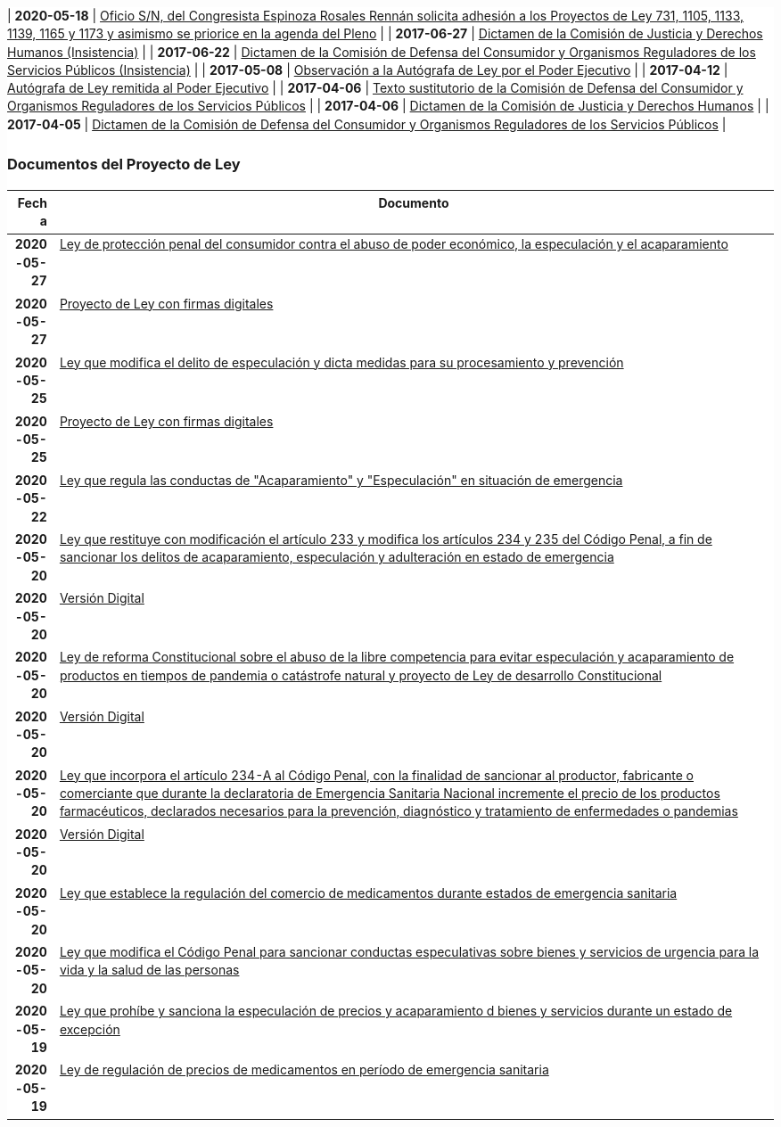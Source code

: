 | **2020-05-18** | [Oficio S/N, del Congresista Espinoza Rosales Rennán solicita adhesión a los Proyectos de Ley 731, 1105, 1133, 1139, 1165 y 1173 y asimismo se priorice en la agenda del Pleno](http://www.leyes.congreso.gob.pe/Documentos/2016_2021/Adhesiones/Proyectos_de_Ley/OFICIO-SN-ESPINOZA-ROSALES-RENNAN.pdf) |
| **2017-06-27** | [Dictamen de la Comisión de Justicia y Derechos Humanos (Insistencia)](http://www.leyes.congreso.gob.pe/Documentos/2016_2021/Dictamenes/Proyectos_de_Ley/00731DC15MAY20170627.pdf) |
| **2017-06-22** | [Dictamen de la Comisión de Defensa del Consumidor y Organismos Reguladores de los Servicios Públicos (Insistencia)](http://www.leyes.congreso.gob.pe/Documentos/2016_2021/Dictamenes/Proyectos_de_Ley/00731DC06MAY20170622.pdf) |
| **2017-05-08** | [Observación a la Autógrafa de Ley por el Poder Ejecutivo](http://www.leyes.congreso.gob.pe/Documentos/2016_2021/Observacion_a_la_Autografa/AUOB0073120170508.pdf) |
| **2017-04-12** | [Autógrafa de Ley remitida al Poder Ejecutivo](http://www.leyes.congreso.gob.pe/Documentos/2016_2021/Autografas/Ley_y_de_Resolucion_Legislativa/AU0073120170412.PDF) |
| **2017-04-06** | [Texto sustitutorio de la Comisión de Defensa del Consumidor y Organismos Reguladores de los Servicios Públicos](http://www.leyes.congreso.gob.pe/Documentos/2016_2021/Texto_Sustitutorio/Proyectos_de_Ley/TS0073120170406.pdf) |
| **2017-04-06** | [Dictamen de la Comisión de Justicia y Derechos Humanos](http://www.leyes.congreso.gob.pe/Documentos/2016_2021/Dictamenes/Proyectos_de_Ley/00731DC15MAY20170406.PDF) |
| **2017-04-05** | [Dictamen de la Comisión de Defensa del Consumidor y Organismos Reguladores de los Servicios Públicos](http://www.leyes.congreso.gob.pe/Documentos/2016_2021/Dictamenes/Proyectos_de_Ley/00731DC06MAY20170405.pdf) |

### Documentos del Proyecto de Ley

| Fecha | Documento |
|------:|--------|
| **2020-05-27** | [Ley de protección penal del consumidor contra el abuso de poder económico, la especulación y el acaparamiento](http://www.leyes.congreso.gob.pe/Documentos/2016_2021/Proyectos_de_Ley_y_de_Resoluciones_Legislativas/PL05362-20200527.pdf) |
| **2020-05-27** | [Proyecto de Ley con firmas digitales](http://www.leyes.congreso.gob.pe/Documentos/2016_2021/Proyectos_de_Ley_y_de_Resoluciones_Legislativas/Proyectos_Firmas_digitales/PL05362.pdf) |
| **2020-05-25** | [Ley que modifica el delito de especulación y dicta medidas para su procesamiento y prevención](http://www.leyes.congreso.gob.pe/Documentos/2016_2021/Proyectos_de_Ley_y_de_Resoluciones_Legislativas/PL05346_20200525.pdf) |
| **2020-05-25** | [Proyecto de Ley con firmas digitales](http://www.leyes.congreso.gob.pe/Documentos/2016_2021/Proyectos_de_Ley_y_de_Resoluciones_Legislativas/Proyectos_Firmas_digitales/PL05346.pdf) |
| **2020-05-22** | [Ley que regula las conductas de "Acaparamiento" y "Especulación" en situación de emergencia](http://www.leyes.congreso.gob.pe/Documentos/2016_2021/Proyectos_de_Ley_y_de_Resoluciones_Legislativas/PL05336-20200522.pdf) |
| **2020-05-20** | [Ley que restituye con modificación el artículo 233 y modifica los artículos 234 y 235 del Código Penal, a fin de sancionar los delitos de acaparamiento, especulación y adulteración en estado de emergencia](http://www.leyes.congreso.gob.pe/Documentos/2016_2021/Proyectos_de_Ley_y_de_Resoluciones_Legislativas/PL05318-20200520.pdf) |
| **2020-05-20** | [Versión Digital](http://www.leyes.congreso.gob.pe/Documentos/2016_2021/Proyectos_de_Ley_y_de_Resoluciones_Legislativas/Proyectos_Firmas_digitales/PL05318.pdf) |
| **2020-05-20** | [Ley de reforma Constitucional sobre el abuso de la libre competencia para evitar especulación y acaparamiento de productos en tiempos de pandemia o catástrofe natural y proyecto de Ley de desarrollo Constitucional](http://www.leyes.congreso.gob.pe/Documentos/2016_2021/Proyectos_de_Ley_y_de_Resoluciones_Legislativas/PL05308-20200520.pdf) |
| **2020-05-20** | [Versión Digital](http://www.leyes.congreso.gob.pe/Documentos/2016_2021/Proyectos_de_Ley_y_de_Resoluciones_Legislativas/Proyectos_Firmas_digitales/PL05308.pdf) |
| **2020-05-20** | [Ley que incorpora el artículo 234-A al Código Penal, con la finalidad de sancionar al productor, fabricante o comerciante que durante la declaratoria de Emergencia Sanitaria Nacional incremente el precio de los productos farmacéuticos, declarados necesarios para la prevención, diagnóstico y tratamiento de enfermedades o pandemias](http://www.leyes.congreso.gob.pe/Documentos/2016_2021/Proyectos_de_Ley_y_de_Resoluciones_Legislativas/PL05303-20200520.pdf) |
| **2020-05-20** | [Versión Digital](http://www.leyes.congreso.gob.pe/Documentos/2016_2021/Proyectos_de_Ley_y_de_Resoluciones_Legislativas/Proyectos_Firmas_digitales/PL05303.pdf) |
| **2020-05-20** | [Ley que establece la regulación del comercio de medicamentos durante estados de emergencia sanitaria](http://www.leyes.congreso.gob.pe/Documentos/2016_2021/Proyectos_de_Ley_y_de_Resoluciones_Legislativas/PL05293-20200520.pdf) |
| **2020-05-20** | [Ley que modifica el Código Penal para sancionar conductas especulativas sobre bienes y servicios de urgencia para la vida y la salud de las personas](http://www.leyes.congreso.gob.pe/Documentos/2016_2021/Proyectos_de_Ley_y_de_Resoluciones_Legislativas/PL05288-20200520.pdf) |
| **2020-05-19** | [Ley que prohíbe y sanciona la especulación de precios y acaparamiento d bienes y servicios durante un estado de excepción](http://www.leyes.congreso.gob.pe/Documentos/2016_2021/Proyectos_de_Ley_y_de_Resoluciones_Legislativas/PL05282-20200519.pdf) |
| **2020-05-19** | [Ley de regulación de precios de medicamentos en período de emergencia sanitaria](http://www.leyes.congreso.gob.pe/Documentos/2016_2021/Proyectos_de_Ley_y_de_Resoluciones_Legislativas/PL05281-20200519.pdf) |